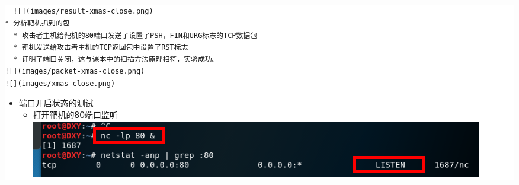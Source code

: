       ![](images/result-xmas-close.png)    
    * 分析靶机抓到的包      
      * 攻击者主机给靶机的80端口发送了设置了PSH，FIN和URG标志的TCP数据包
      * 靶机发送给攻击者主机的TCP返回包中设置了RST标志
      * 证明了端口关闭，这与课本中的扫描方法原理相符，实验成功。
    ![](images/packet-xmas-close.png)    
    ![](images/xmas-close.png)  
  * 端口开启状态的测试
    * 打开靶机的80端口监听  
    ![](images/xmas-setopen-vic.png)
